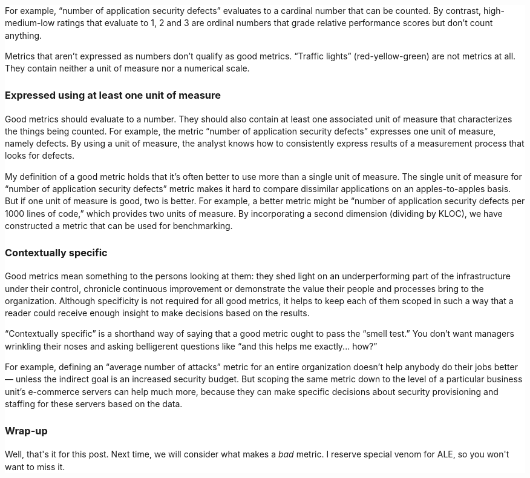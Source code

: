 For example, &ldquo;number of application security defects&rdquo; evaluates to a cardinal number that can be counted. By contrast, high-medium-low ratings that evaluate to 1, 2 and 3 are ordinal numbers that grade relative performance scores but don&rsquo;t count anything.

Metrics that aren&rsquo;t expressed as numbers don&rsquo;t qualify as good metrics. &ldquo;Traffic lights&rdquo; (red-yellow-green) are not metrics at all. They contain neither a unit of measure nor a numerical scale. 

### Expressed using at least one unit of measure 
Good metrics should evaluate to a number. They should also contain at least one associated unit of measure that characterizes the things being counted. For example, the metric &ldquo;number of application security defects&rdquo; expresses one unit of measure, namely defects. By using a unit of measure, the analyst knows how to consistently express results of a measurement process that looks for defects.

My definition of a good metric holds that it&rsquo;s often better to use more than a single unit of measure. The single unit of measure for &ldquo;number of application security defects&rdquo; metric makes it hard to compare dissimilar applications on an apples-to-apples basis. But if one unit of measure is good, two is better. For example, a better metric might be &ldquo;number of application security defects per 1000 lines of code,&rdquo; which provides two units of measure. By incorporating a second dimension (dividing by KLOC), we have 
constructed a metric that can be used for benchmarking. 

### Contextually specific 
Good metrics mean something to the persons looking at them: they shed light on an underperforming part of the infrastructure under their control, chronicle continuous improvement or demonstrate the value their people and processes bring to the organization. Although specificity is not required for all good metrics, it helps to keep each of them scoped in such a way that a reader could receive enough insight to make 
decisions based on the results.

&ldquo;Contextually specific&rdquo; is a shorthand way of saying that a good metric ought to pass the &ldquo;smell test.&rdquo; You don&rsquo;t want managers wrinkling their noses and asking belligerent questions like &ldquo;and this helps me exactly... how?&rdquo;

For example, defining an &ldquo;average number of attacks&rdquo; metric for an entire organization doesn&rsquo;t help anybody do their jobs better &#x2014; unless the indirect goal is an increased security budget. But scoping the same metric down to the level of a particular business unit&rsquo;s e-commerce servers can help much more, because they can make specific decisions about security provisioning and staffing for these servers based on the data. 

### Wrap-up
Well, that's it for this post. Next time, we will consider what makes a _bad_ metric. I reserve special venom for ALE, so you won't want to miss it.
